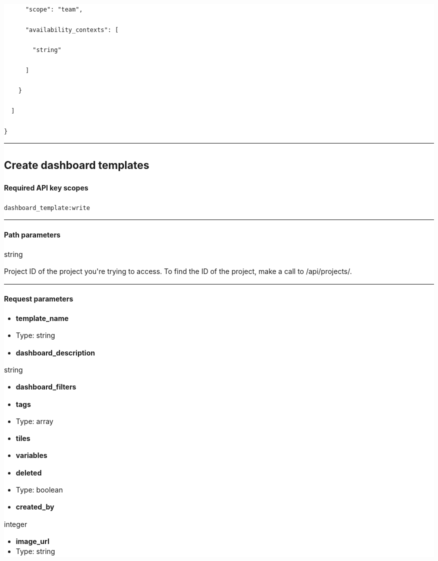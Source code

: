           "scope": "team",

          "availability_contexts": [

            "string"

          ]

        }

      ]

    }

---

## Create dashboard templates

#### Required API key scopes

`dashboard_template:write`

---

#### Path parameters

string

Project ID of the project you're trying to access. To find the ID of the project, make a call to /api/projects/.

---

#### Request parameters

* **template_name**
* Type: string

* **dashboard_description**

string

* **dashboard_filters**

* **tags**
* Type: array

* **tiles**

* **variables**

* **deleted**
* Type: boolean

* **created_by**

integer

* **image_url**
* Type: string
